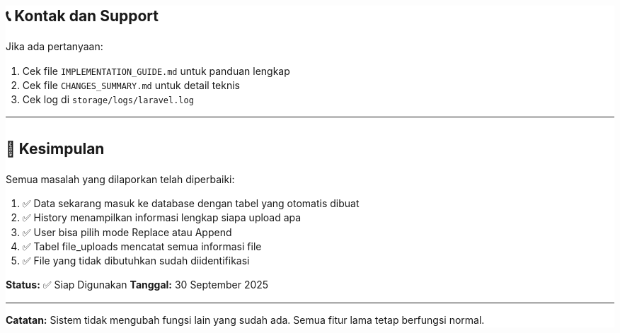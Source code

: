 ## 📞 Kontak dan Support

Jika ada pertanyaan:
1. Cek file `IMPLEMENTATION_GUIDE.md` untuk panduan lengkap
2. Cek file `CHANGES_SUMMARY.md` untuk detail teknis
3. Cek log di `storage/logs/laravel.log`

---

## 🎉 Kesimpulan

Semua masalah yang dilaporkan telah diperbaiki:
1. ✅ Data sekarang masuk ke database dengan tabel yang otomatis dibuat
2. ✅ History menampilkan informasi lengkap siapa upload apa
3. ✅ User bisa pilih mode Replace atau Append
4. ✅ Tabel file_uploads mencatat semua informasi file
5. ✅ File yang tidak dibutuhkan sudah diidentifikasi

**Status:** ✅ Siap Digunakan
**Tanggal:** 30 September 2025

---

**Catatan:** Sistem tidak mengubah fungsi lain yang sudah ada. Semua fitur lama tetap berfungsi normal.
